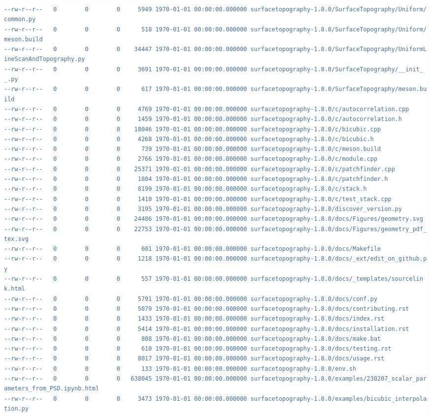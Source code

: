 ```diff
--rw-r--r--   0        0        0     5949 1970-01-01 00:00:00.000000 surfacetopography-1.8.0/SurfaceTopography/Uniform/common.py
--rw-r--r--   0        0        0      518 1970-01-01 00:00:00.000000 surfacetopography-1.8.0/SurfaceTopography/Uniform/meson.build
--rw-r--r--   0        0        0    34447 1970-01-01 00:00:00.000000 surfacetopography-1.8.0/SurfaceTopography/UniformLineScanAndTopography.py
--rw-r--r--   0        0        0     3691 1970-01-01 00:00:00.000000 surfacetopography-1.8.0/SurfaceTopography/__init__.py
--rw-r--r--   0        0        0      617 1970-01-01 00:00:00.000000 surfacetopography-1.8.0/SurfaceTopography/meson.build
--rw-r--r--   0        0        0     4769 1970-01-01 00:00:00.000000 surfacetopography-1.8.0/c/autocorrelation.cpp
--rw-r--r--   0        0        0     1459 1970-01-01 00:00:00.000000 surfacetopography-1.8.0/c/autocorrelation.h
--rw-r--r--   0        0        0    18046 1970-01-01 00:00:00.000000 surfacetopography-1.8.0/c/bicubic.cpp
--rw-r--r--   0        0        0     4268 1970-01-01 00:00:00.000000 surfacetopography-1.8.0/c/bicubic.h
--rw-r--r--   0        0        0      739 1970-01-01 00:00:00.000000 surfacetopography-1.8.0/c/meson.build
--rw-r--r--   0        0        0     2766 1970-01-01 00:00:00.000000 surfacetopography-1.8.0/c/module.cpp
--rw-r--r--   0        0        0    25371 1970-01-01 00:00:00.000000 surfacetopography-1.8.0/c/patchfinder.cpp
--rw-r--r--   0        0        0     1804 1970-01-01 00:00:00.000000 surfacetopography-1.8.0/c/patchfinder.h
--rw-r--r--   0        0        0     8199 1970-01-01 00:00:00.000000 surfacetopography-1.8.0/c/stack.h
--rw-r--r--   0        0        0     1410 1970-01-01 00:00:00.000000 surfacetopography-1.8.0/c/test_stack.cpp
--rw-r--r--   0        0        0     3195 1970-01-01 00:00:00.000000 surfacetopography-1.8.0/discover_version.py
--rw-r--r--   0        0        0    24486 1970-01-01 00:00:00.000000 surfacetopography-1.8.0/docs/Figures/geometry.svg
--rw-r--r--   0        0        0    22753 1970-01-01 00:00:00.000000 surfacetopography-1.8.0/docs/Figures/geometry_pdf_tex.svg
--rw-r--r--   0        0        0      601 1970-01-01 00:00:00.000000 surfacetopography-1.8.0/docs/Makefile
--rw-r--r--   0        0        0     1218 1970-01-01 00:00:00.000000 surfacetopography-1.8.0/docs/_ext/edit_on_github.py
--rw-r--r--   0        0        0      557 1970-01-01 00:00:00.000000 surfacetopography-1.8.0/docs/_templates/sourcelink.html
--rw-r--r--   0        0        0     5791 1970-01-01 00:00:00.000000 surfacetopography-1.8.0/docs/conf.py
--rw-r--r--   0        0        0     5079 1970-01-01 00:00:00.000000 surfacetopography-1.8.0/docs/contributing.rst
--rw-r--r--   0        0        0     1433 1970-01-01 00:00:00.000000 surfacetopography-1.8.0/docs/index.rst
--rw-r--r--   0        0        0     5414 1970-01-01 00:00:00.000000 surfacetopography-1.8.0/docs/installation.rst
--rw-r--r--   0        0        0      808 1970-01-01 00:00:00.000000 surfacetopography-1.8.0/docs/make.bat
--rw-r--r--   0        0        0      610 1970-01-01 00:00:00.000000 surfacetopography-1.8.0/docs/testing.rst
--rw-r--r--   0        0        0     8017 1970-01-01 00:00:00.000000 surfacetopography-1.8.0/docs/usage.rst
--rw-r--r--   0        0        0      133 1970-01-01 00:00:00.000000 surfacetopography-1.8.0/env.sh
--rw-r--r--   0        0        0   638045 1970-01-01 00:00:00.000000 surfacetopography-1.8.0/examples/230207_scalar_parameters_from_PSD.ipynb.html
--rw-r--r--   0        0        0     3473 1970-01-01 00:00:00.000000 surfacetopography-1.8.0/examples/bicubic_interpolation.py
```